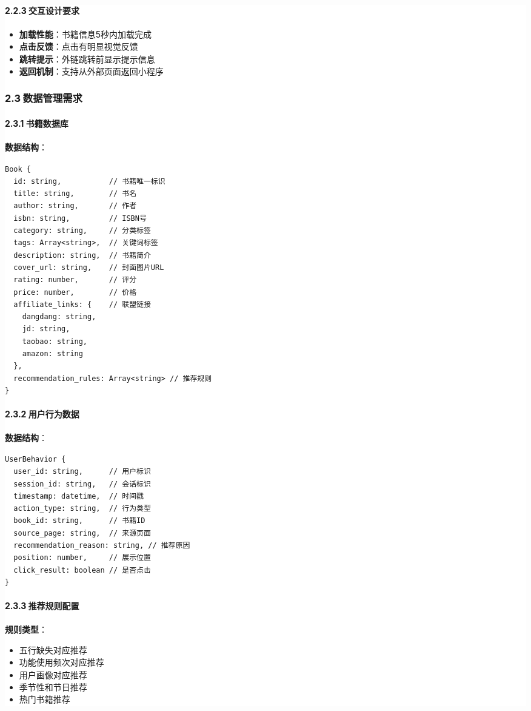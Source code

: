 #### 2.2.3 交互设计要求
- **加载性能**：书籍信息5秒内加载完成
- **点击反馈**：点击有明显视觉反馈
- **跳转提示**：外链跳转前显示提示信息
- **返回机制**：支持从外部页面返回小程序

### 2.3 数据管理需求

#### 2.3.1 书籍数据库
**数据结构**：
```
Book {
  id: string,           // 书籍唯一标识
  title: string,        // 书名
  author: string,       // 作者
  isbn: string,         // ISBN号
  category: string,     // 分类标签
  tags: Array<string>,  // 关键词标签
  description: string,  // 书籍简介
  cover_url: string,    // 封面图片URL
  rating: number,       // 评分
  price: number,        // 价格
  affiliate_links: {    // 联盟链接
    dangdang: string,
    jd: string,
    taobao: string,
    amazon: string
  },
  recommendation_rules: Array<string> // 推荐规则
}
```

#### 2.3.2 用户行为数据
**数据结构**：
```
UserBehavior {
  user_id: string,      // 用户标识
  session_id: string,   // 会话标识
  timestamp: datetime,  // 时间戳
  action_type: string,  // 行为类型
  book_id: string,      // 书籍ID
  source_page: string,  // 来源页面
  recommendation_reason: string, // 推荐原因
  position: number,     // 展示位置
  click_result: boolean // 是否点击
}
```

#### 2.3.3 推荐规则配置
**规则类型**：
- 五行缺失对应推荐
- 功能使用频次对应推荐
- 用户画像对应推荐
- 季节性和节日推荐
- 热门书籍推荐
